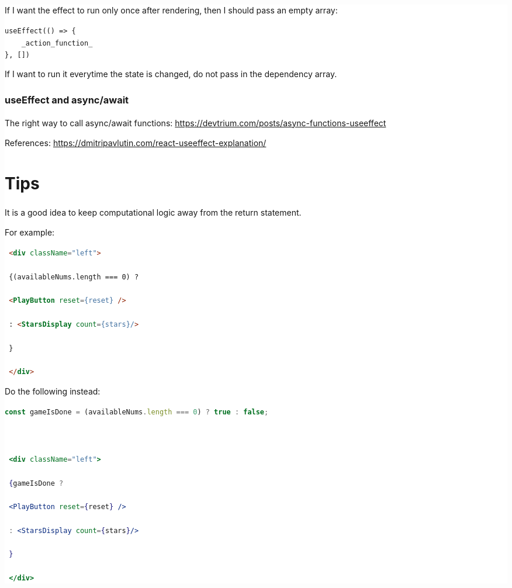 If I want the effect to run only once after rendering, then I should pass an empty array:
```tsx
useEffect(() => {
	_action_function_
}, [])
```

If I want to run it everytime the state is changed, do not pass in the dependency array.

### useEffect and async/await
The right way to call async/await functions:
https://devtrium.com/posts/async-functions-useeffect

References:
https://dmitripavlutin.com/react-useeffect-explanation/

# Tips

It is a good idea to keep computational logic away from the return statement. 

For example:

```html
 <div className="left">

 {(availableNums.length === 0) ?

 <PlayButton reset={reset} />

 : <StarsDisplay count={stars}/>

 }

 </div>
```

Do the following instead:

```jsx
const gameIsDone = (availableNums.length === 0) ? true : false;



 <div className="left">

 {gameIsDone ?

 <PlayButton reset={reset} />

 : <StarsDisplay count={stars}/>

 }

 </div>
```
